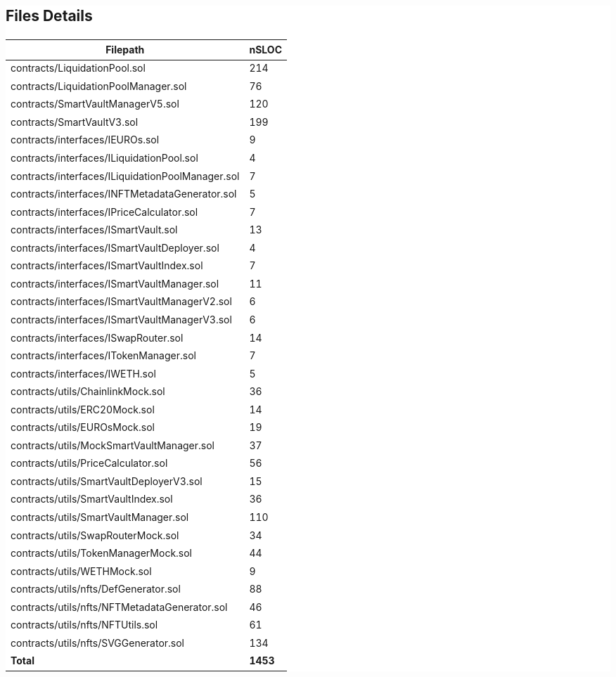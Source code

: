 
## Files Details

| Filepath | nSLOC |
| --- | --- |
| contracts/LiquidationPool.sol | 214 |
| contracts/LiquidationPoolManager.sol | 76 |
| contracts/SmartVaultManagerV5.sol | 120 |
| contracts/SmartVaultV3.sol | 199 |
| contracts/interfaces/IEUROs.sol | 9 |
| contracts/interfaces/ILiquidationPool.sol | 4 |
| contracts/interfaces/ILiquidationPoolManager.sol | 7 |
| contracts/interfaces/INFTMetadataGenerator.sol | 5 |
| contracts/interfaces/IPriceCalculator.sol | 7 |
| contracts/interfaces/ISmartVault.sol | 13 |
| contracts/interfaces/ISmartVaultDeployer.sol | 4 |
| contracts/interfaces/ISmartVaultIndex.sol | 7 |
| contracts/interfaces/ISmartVaultManager.sol | 11 |
| contracts/interfaces/ISmartVaultManagerV2.sol | 6 |
| contracts/interfaces/ISmartVaultManagerV3.sol | 6 |
| contracts/interfaces/ISwapRouter.sol | 14 |
| contracts/interfaces/ITokenManager.sol | 7 |
| contracts/interfaces/IWETH.sol | 5 |
| contracts/utils/ChainlinkMock.sol | 36 |
| contracts/utils/ERC20Mock.sol | 14 |
| contracts/utils/EUROsMock.sol | 19 |
| contracts/utils/MockSmartVaultManager.sol | 37 |
| contracts/utils/PriceCalculator.sol | 56 |
| contracts/utils/SmartVaultDeployerV3.sol | 15 |
| contracts/utils/SmartVaultIndex.sol | 36 |
| contracts/utils/SmartVaultManager.sol | 110 |
| contracts/utils/SwapRouterMock.sol | 34 |
| contracts/utils/TokenManagerMock.sol | 44 |
| contracts/utils/WETHMock.sol | 9 |
| contracts/utils/nfts/DefGenerator.sol | 88 |
| contracts/utils/nfts/NFTMetadataGenerator.sol | 46 |
| contracts/utils/nfts/NFTUtils.sol | 61 |
| contracts/utils/nfts/SVGGenerator.sol | 134 |
| **Total** | **1453** |
